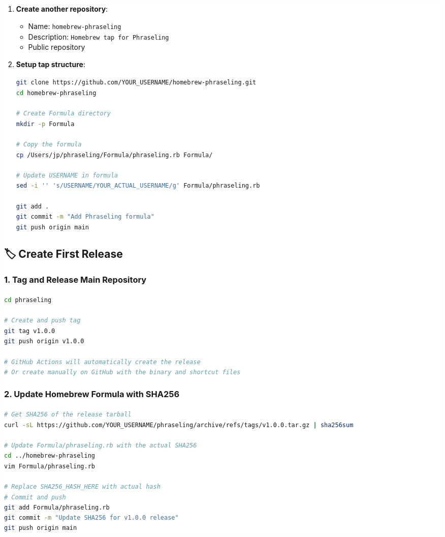 1. **Create another repository**:
   - Name: `homebrew-phraseling`
   - Description: `Homebrew tap for Phraseling`
   - Public repository

2. **Setup tap structure**:
   ```bash
   git clone https://github.com/YOUR_USERNAME/homebrew-phraseling.git
   cd homebrew-phraseling

   # Create Formula directory
   mkdir -p Formula

   # Copy the formula
   cp /Users/jp/phraseling/Formula/phraseling.rb Formula/

   # Update USERNAME in formula
   sed -i '' 's/USERNAME/YOUR_ACTUAL_USERNAME/g' Formula/phraseling.rb

   git add .
   git commit -m "Add Phraseling formula"
   git push origin main
   ```

## 🏷 Create First Release

### 1. Tag and Release Main Repository

```bash
cd phraseling

# Create and push tag
git tag v1.0.0
git push origin v1.0.0

# GitHub Actions will automatically create the release
# Or create manually on GitHub with the binary and shortcut files
```

### 2. Update Homebrew Formula with SHA256

```bash
# Get SHA256 of the release tarball
curl -sL https://github.com/YOUR_USERNAME/phraseling/archive/refs/tags/v1.0.0.tar.gz | sha256sum

# Update Formula/phraseling.rb with the actual SHA256
cd ../homebrew-phraseling
vim Formula/phraseling.rb

# Replace SHA256_HASH_HERE with actual hash
# Commit and push
git add Formula/phraseling.rb
git commit -m "Update SHA256 for v1.0.0 release"
git push origin main
```
